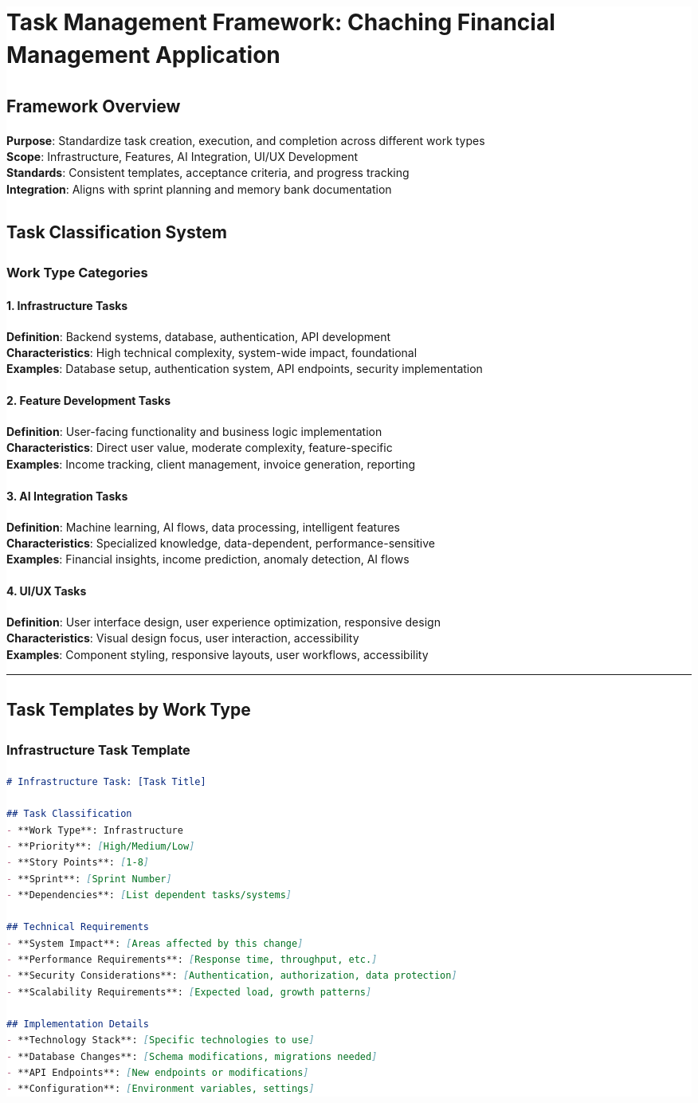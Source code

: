 # Task Management Framework: Chaching Financial Management Application

## Framework Overview

**Purpose**: Standardize task creation, execution, and completion across different work types  
**Scope**: Infrastructure, Features, AI Integration, UI/UX Development  
**Standards**: Consistent templates, acceptance criteria, and progress tracking  
**Integration**: Aligns with sprint planning and memory bank documentation

## Task Classification System

### Work Type Categories

#### 1. Infrastructure Tasks
**Definition**: Backend systems, database, authentication, API development  
**Characteristics**: High technical complexity, system-wide impact, foundational  
**Examples**: Database setup, authentication system, API endpoints, security implementation

#### 2. Feature Development Tasks
**Definition**: User-facing functionality and business logic implementation  
**Characteristics**: Direct user value, moderate complexity, feature-specific  
**Examples**: Income tracking, client management, invoice generation, reporting

#### 3. AI Integration Tasks
**Definition**: Machine learning, AI flows, data processing, intelligent features  
**Characteristics**: Specialized knowledge, data-dependent, performance-sensitive  
**Examples**: Financial insights, income prediction, anomaly detection, AI flows

#### 4. UI/UX Tasks
**Definition**: User interface design, user experience optimization, responsive design  
**Characteristics**: Visual design focus, user interaction, accessibility  
**Examples**: Component styling, responsive layouts, user workflows, accessibility

---

## Task Templates by Work Type

### Infrastructure Task Template

```markdown
# Infrastructure Task: [Task Title]

## Task Classification
- **Work Type**: Infrastructure
- **Priority**: [High/Medium/Low]
- **Story Points**: [1-8]
- **Sprint**: [Sprint Number]
- **Dependencies**: [List dependent tasks/systems]

## Technical Requirements
- **System Impact**: [Areas affected by this change]
- **Performance Requirements**: [Response time, throughput, etc.]
- **Security Considerations**: [Authentication, authorization, data protection]
- **Scalability Requirements**: [Expected load, growth patterns]

## Implementation Details
- **Technology Stack**: [Specific technologies to use]
- **Database Changes**: [Schema modifications, migrations needed]
- **API Endpoints**: [New endpoints or modifications]
- **Configuration**: [Environment variables, settings]
```